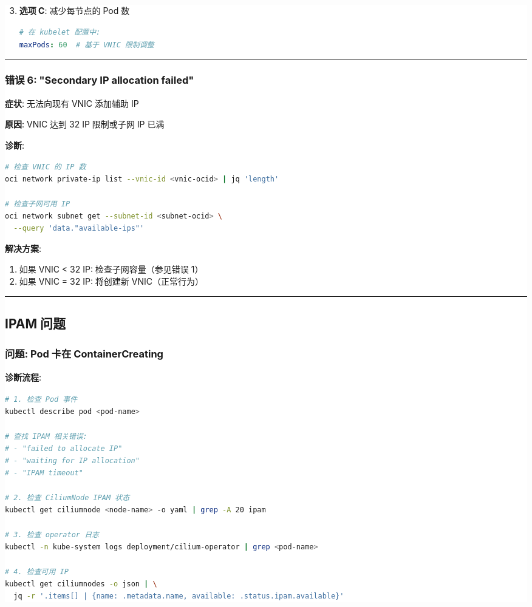 3. **选项 C**: 减少每节点的 Pod 数
   ```yaml
   # 在 kubelet 配置中:
   maxPods: 60  # 基于 VNIC 限制调整
   ```

---

### 错误 6: "Secondary IP allocation failed"

**症状**: 无法向现有 VNIC 添加辅助 IP

**原因**: VNIC 达到 32 IP 限制或子网 IP 已满

**诊断**:
```bash
# 检查 VNIC 的 IP 数
oci network private-ip list --vnic-id <vnic-ocid> | jq 'length'

# 检查子网可用 IP
oci network subnet get --subnet-id <subnet-ocid> \
  --query 'data."available-ips"'
```

**解决方案**:
1. 如果 VNIC < 32 IP: 检查子网容量（参见错误 1）
2. 如果 VNIC = 32 IP: 将创建新 VNIC（正常行为）

---

## IPAM 问题

### 问题: Pod 卡在 ContainerCreating

**诊断流程**:
```bash
# 1. 检查 Pod 事件
kubectl describe pod <pod-name>

# 查找 IPAM 相关错误:
# - "failed to allocate IP"
# - "waiting for IP allocation"
# - "IPAM timeout"

# 2. 检查 CiliumNode IPAM 状态
kubectl get ciliumnode <node-name> -o yaml | grep -A 20 ipam

# 3. 检查 operator 日志
kubectl -n kube-system logs deployment/cilium-operator | grep <pod-name>

# 4. 检查可用 IP
kubectl get ciliumnodes -o json | \
  jq -r '.items[] | {name: .metadata.name, available: .status.ipam.available}'
```
